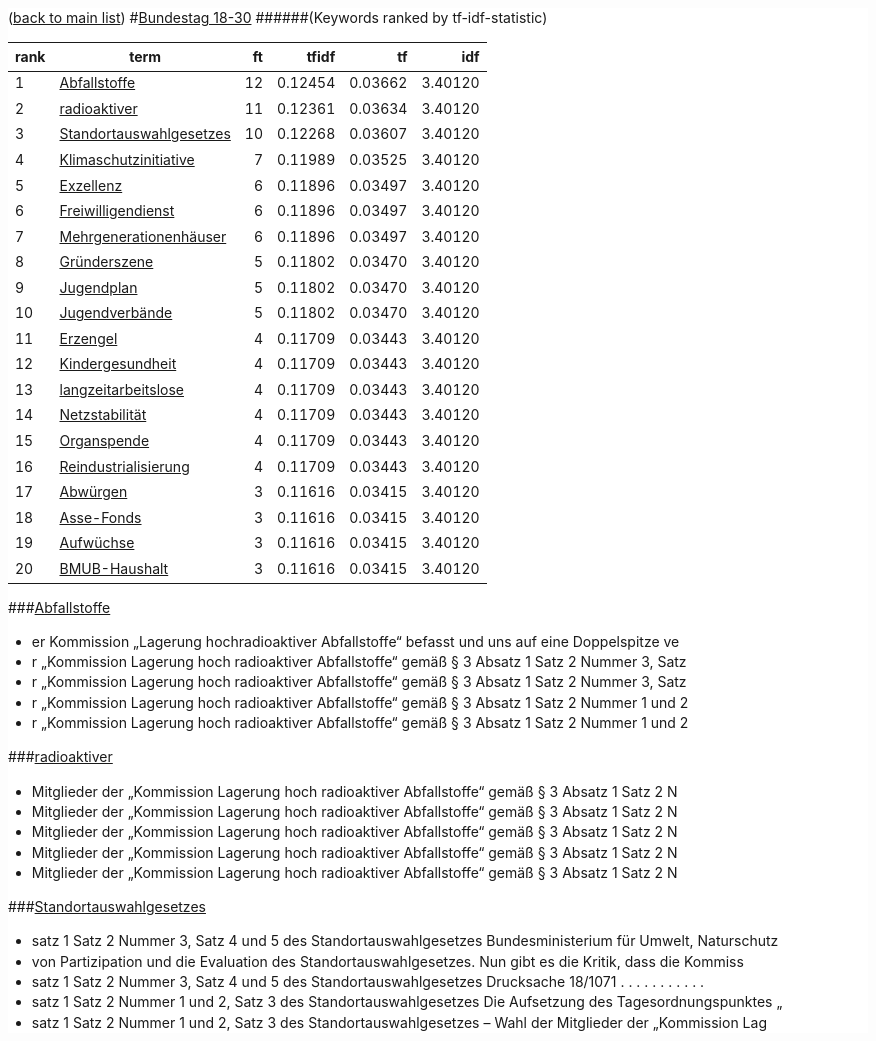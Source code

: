 ([back to main list](readme.md))
#<a href='http://dip21.bundestag.de/dip21/btp/18/18030.pdf' target='x'>Bundestag 18-30</a> 
######(Keywords ranked by tf-idf-statistic) 

rank | term | ft | tfidf | tf | idf
--- | --- | ---: | ---: | ---: | ---:
1 | [Abfallstoffe](#abfallstoffe) | 12 | 0.12454 | 0.03662 | 3.40120
2 | [radioaktiver](#radioaktiver) | 11 | 0.12361 | 0.03634 | 3.40120
3 | [Standortauswahlgesetzes](#standortauswahlgesetzes) | 10 | 0.12268 | 0.03607 | 3.40120
4 | [Klimaschutzinitiative](#klimaschutzinitiative) | 7 | 0.11989 | 0.03525 | 3.40120
5 | [Exzellenz](#exzellenz) | 6 | 0.11896 | 0.03497 | 3.40120
6 | [Freiwilligendienst](#freiwilligendienst) | 6 | 0.11896 | 0.03497 | 3.40120
7 | [Mehrgenerationenhäuser](#mehrgenerationenhäuser) | 6 | 0.11896 | 0.03497 | 3.40120
8 | [Gründerszene](#gründerszene) | 5 | 0.11802 | 0.03470 | 3.40120
9 | [Jugendplan](#jugendplan) | 5 | 0.11802 | 0.03470 | 3.40120
10 | [Jugendverbände](#jugendverbände) | 5 | 0.11802 | 0.03470 | 3.40120
11 | [Erzengel](#erzengel) | 4 | 0.11709 | 0.03443 | 3.40120
12 | [Kindergesundheit](#kindergesundheit) | 4 | 0.11709 | 0.03443 | 3.40120
13 | [langzeitarbeitslose](#langzeitarbeitslose) | 4 | 0.11709 | 0.03443 | 3.40120
14 | [Netzstabilität](#netzstabilität) | 4 | 0.11709 | 0.03443 | 3.40120
15 | [Organspende](#organspende) | 4 | 0.11709 | 0.03443 | 3.40120
16 | [Reindustrialisierung](#reindustrialisierung) | 4 | 0.11709 | 0.03443 | 3.40120
17 | [Abwürgen](#abwürgen) | 3 | 0.11616 | 0.03415 | 3.40120
18 | [Asse-Fonds](#asse-fonds) | 3 | 0.11616 | 0.03415 | 3.40120
19 | [Aufwüchse](#aufwüchse) | 3 | 0.11616 | 0.03415 | 3.40120
20 | [BMUB-Haushalt](#bmub-haushalt) | 3 | 0.11616 | 0.03415 | 3.40120 

###[Abfallstoffe](#bundestag-18-30)

* er Kommission „Lagerung hochradioaktiver Abfallstoffe“ befasst und uns auf eine Doppelspitze ve
* r „Kommission Lagerung hoch radioaktiver Abfallstoffe“ gemäß § 3 Absatz 1 Satz 2 Nummer 3, Satz
* r „Kommission Lagerung hoch radioaktiver Abfallstoffe“ gemäß § 3 Absatz 1 Satz 2 Nummer 3, Satz
* r „Kommission Lagerung hoch radioaktiver Abfallstoffe“ gemäß § 3 Absatz 1 Satz 2 Nummer 1 und 2
* r „Kommission Lagerung hoch radioaktiver Abfallstoffe“ gemäß § 3 Absatz 1 Satz 2 Nummer 1 und 2 

###[radioaktiver](#bundestag-18-30)

* Mitglieder der „Kommission Lagerung hoch radioaktiver Abfallstoffe“ gemäß § 3 Absatz 1 Satz 2 N
* Mitglieder der „Kommission Lagerung hoch radioaktiver Abfallstoffe“ gemäß § 3 Absatz 1 Satz 2 N
* Mitglieder der „Kommission Lagerung hoch radioaktiver Abfallstoffe“ gemäß § 3 Absatz 1 Satz 2 N
* Mitglieder der „Kommission Lagerung hoch radioaktiver Abfallstoffe“ gemäß § 3 Absatz 1 Satz 2 N
* Mitglieder der „Kommission Lagerung hoch radioaktiver Abfallstoffe“ gemäß § 3 Absatz 1 Satz 2 N 

###[Standortauswahlgesetzes](#bundestag-18-30)

* satz 1 Satz 2 Nummer 3, Satz 4 und 5 des Standortauswahlgesetzes Bundesministerium für Umwelt, Naturschutz
* von Partizipation und die Evaluation des Standortauswahlgesetzes. Nun gibt es die Kritik, dass die Kommiss
* satz 1 Satz 2 Nummer 3, Satz 4 und 5 des Standortauswahlgesetzes Drucksache 18/1071 . . . . . . . . . . . 
* satz 1 Satz 2 Nummer 1 und 2, Satz 3 des Standortauswahlgesetzes Die Aufsetzung des Tagesordnungspunktes „
* satz 1 Satz 2 Nummer 1 und 2, Satz 3 des Standortauswahlgesetzes – Wahl der Mitglieder der „Kommission Lag 
